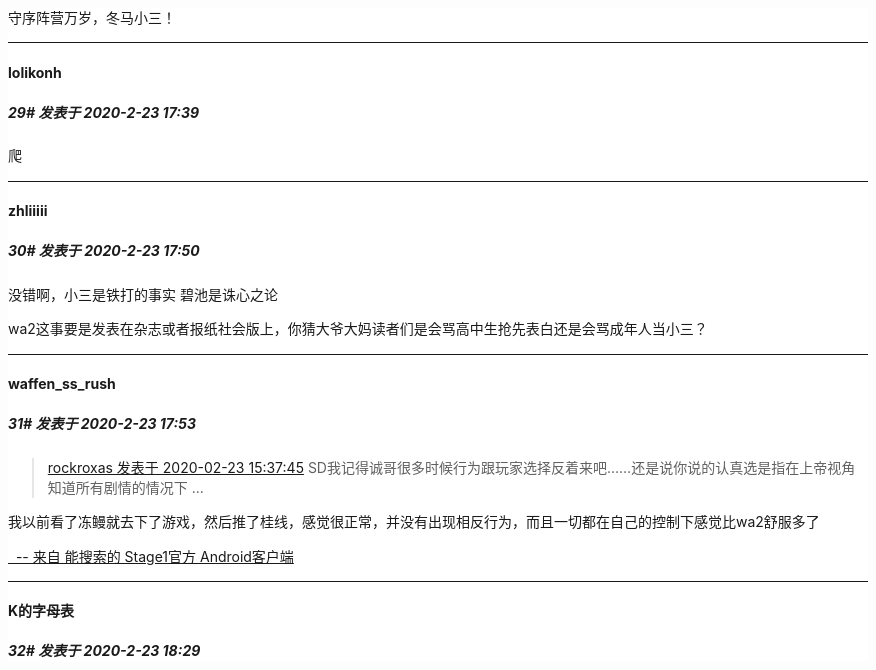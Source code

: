 


守序阵营万岁，冬马小三！







-----

####  lolikonh  
##### 29#       发表于 2020-2-23 17:39




爬







-----

####  zhliiiii  
##### 30#       发表于 2020-2-23 17:50




没错啊，小三是铁打的事实 碧池是诛心之论

wa2这事要是发表在杂志或者报纸社会版上，你猜大爷大妈读者们是会骂高中生抢先表白还是会骂成年人当小三？







-----

####  waffen_ss_rush  
##### 31#       发表于 2020-2-23 17:53



<blockquote><a href="httphttps://bbs.saraba1st.com/2b/forum.php?mod=redirect&amp;goto=findpost&amp;pid=46499625&amp;ptid=1915235" target="_blank">rockroxas 发表于 2020-02-23 15:37:45</a>
SD我记得诚哥很多时候行为跟玩家选择反着来吧……还是说你说的认真选是指在上帝视角知道所有剧情的情况下 ...</blockquote>我以前看了冻鳗就去下了游戏，然后推了桂线，感觉很正常，并没有出现相反行为，而且一切都在自己的控制下感觉比wa2舒服多了

[  -- 来自 能搜索的 Stage1官方 Android客户端](https://www.coolapk.com/apk/140634)







-----

####  K的字母表  
##### 32#       发表于 2020-2-23 18:29
